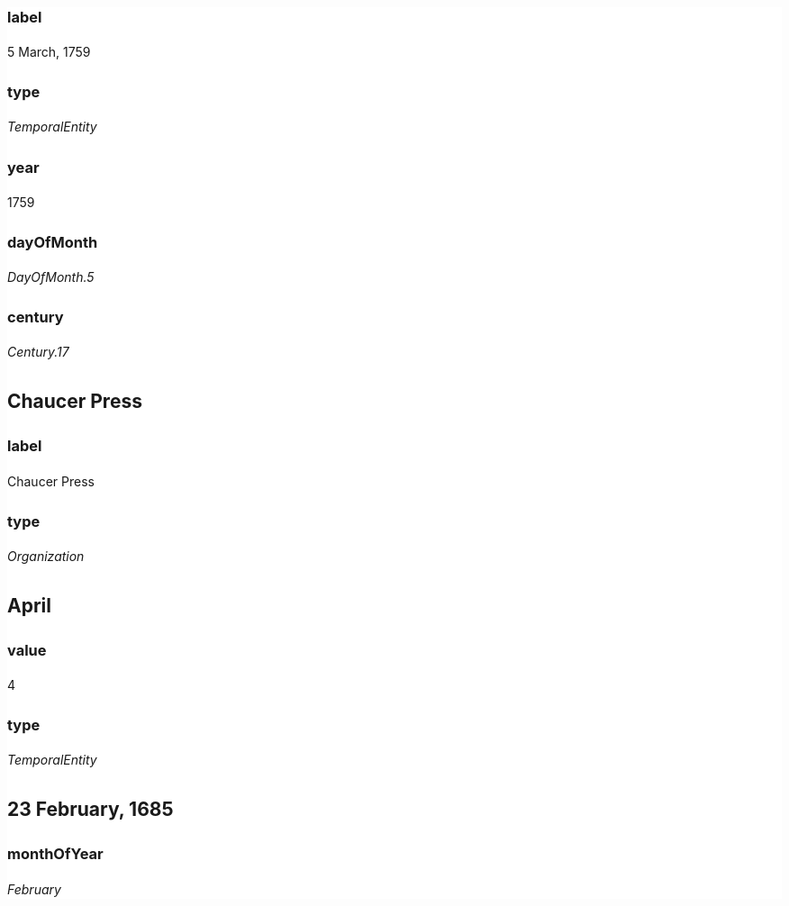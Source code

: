 ### label


5 March, 1759

### type


*TemporalEntity*

### year


1759

### dayOfMonth


*DayOfMonth.5*

### century


*Century.17*

## Chaucer Press

### label


Chaucer Press

### type


*Organization*

## April

### value


4

### type


*TemporalEntity*

## 23 February, 1685

### monthOfYear


*February*
